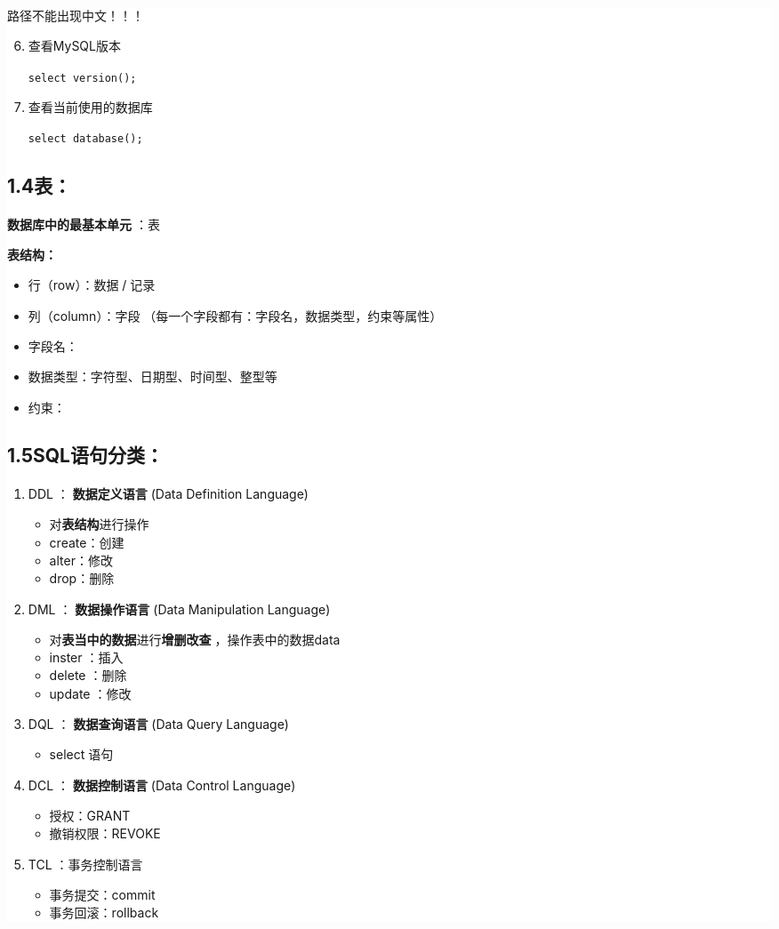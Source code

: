    路径不能出现中文！！！

6. 查看MySQL版本

   ~~~mysql
   select version();
   ~~~

7. 查看当前使用的数据库

   ~~~MySQL
   select database();
   ~~~



## 1.4表：

**数据库中的最基本单元** ：表

**表结构：**

- 行（row）：数据 / 记录
- 列（column）：字段  （每一个字段都有：字段名，数据类型，约束等属性）



- 字段名：
- 数据类型：字符型、日期型、时间型、整型等
- 约束：



## 1.5SQL语句分类：

1. DDL ： **数据定义语言**  (Data Definition Language) 

   - 对**表结构**进行操作
   - create：创建
   - alter：修改
   - drop：删除

2. DML ： **数据操作语言**  (Data Manipulation Language)

   - 对**表当中的数据**进行**增删改查** ，操作表中的数据data
   - inster ：插入
   - delete ：删除
   - update ：修改

3. DQL ：  **数据查询语言**  (Data Query Language)

   - select 语句

4. DCL ： **数据控制语言**  (Data Control Language)

   - 授权：GRANT
   - 撤销权限：REVOKE

5. TCL  ：事务控制语言

   - 事务提交：commit
   - 事务回滚：rollback
